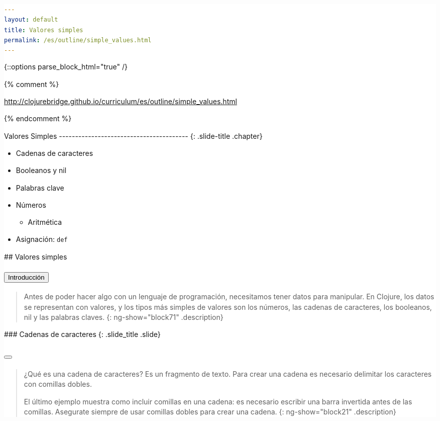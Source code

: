 ```yaml
---
layout: default
title: Valores simples
permalink: /es/outline/simple_values.html
---
```


{::options parse_block_html="true" /}

{% comment %}

http://clojurebridge.github.io/curriculum/es/outline/simple_values.html

{% endcomment %}

<section>
Valores Simples
----------------------------------------
{: .slide-title .chapter}

* Cadenas de caracteres
* Booleanos y nil
* Palabras clave
* Números
  - Aritmética

* Asignación: `def`
</section>

<section>
## Valores simples

#### <button class="link" ng-model="block71" ng-click="block71=!block71">Introducción</button>

> Antes de poder hacer algo con un lenguaje de programación, necesitamos tener
> datos para manipular. En Clojure, los datos se representan con valores, y los
> tipos más simples de valores son los números, las cadenas de caracteres,
> los booleanos, nil y las palabras claves.
{: ng-show="block71" .description}
</section>

<section ng-controller="NarrativeController">
### Cadenas de caracteres
{: .slide_title .slide}

#### <button class="link" ng-bind-html="details" ng-model="block21" ng-click="block21=!block21"></button>

> ¿Qué es una cadena de caracteres? Es un fragmento de texto. Para crear una
> cadena es necesario delimitar los caracteres con comillas dobles.
>
> El último ejemplo muestra como incluir comillas en una cadena: es necesario
> escribir una barra invertida antes de las comillas. Asegurate siempre de usar
> comillas dobles para crear una cadena.
{: ng-show="block21" .description}
